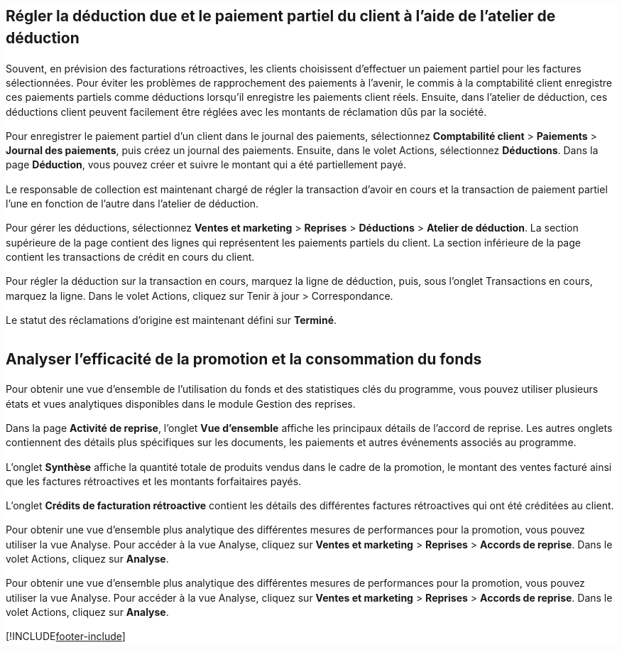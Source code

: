 ## <a name="settle-the-deduction-that-is-due-and-the-customer-short-pay-by-using-the-deduction-workbench"></a>Régler la déduction due et le paiement partiel du client à l’aide de l’atelier de déduction

Souvent, en prévision des facturations rétroactives, les clients choisissent d’effectuer un paiement partiel pour les factures sélectionnées. Pour éviter les problèmes de rapprochement des paiements à l’avenir, le commis à la comptabilité client enregistre ces paiements partiels comme déductions lorsqu’il enregistre les paiements client réels. Ensuite, dans l’atelier de déduction, ces déductions client peuvent facilement être réglées avec les montants de réclamation dûs par la société.

Pour enregistrer le paiement partiel d’un client dans le journal des paiements, sélectionnez **Comptabilité client** \> **Paiements** \> **Journal des paiements**, puis créez un journal des paiements. Ensuite, dans le volet Actions, sélectionnez **Déductions**. Dans la page **Déduction**, vous pouvez créer et suivre le montant qui a été partiellement payé.

Le responsable de collection est maintenant chargé de régler la transaction d’avoir en cours et la transaction de paiement partiel l’une en fonction de l’autre dans l’atelier de déduction.

Pour gérer les déductions, sélectionnez **Ventes et marketing** \> **Reprises** \> **Déductions** \> **Atelier de déduction**. La section supérieure de la page contient des lignes qui représentent les paiements partiels du client. La section inférieure de la page contient les transactions de crédit en cours du client. 

Pour régler la déduction sur la transaction en cours, marquez la ligne de déduction, puis, sous l’onglet Transactions en cours, marquez la ligne. Dans le volet Actions, cliquez sur Tenir à jour > Correspondance.

Le statut des réclamations d’origine est maintenant défini sur **Terminé**.

## <a name="analyze-the-effectiveness-of-the-promotion-and-fund-consumption"></a>Analyser l’efficacité de la promotion et la consommation du fonds

Pour obtenir une vue d’ensemble de l’utilisation du fonds et des statistiques clés du programme, vous pouvez utiliser plusieurs états et vues analytiques disponibles dans le module Gestion des reprises.

Dans la page **Activité de reprise**, l’onglet **Vue d’ensemble** affiche les principaux détails de l’accord de reprise. Les autres onglets contiennent des détails plus spécifiques sur les documents, les paiements et autres événements associés au programme.

L’onglet **Synthèse** affiche la quantité totale de produits vendus dans le cadre de la promotion, le montant des ventes facturé ainsi que les factures rétroactives et les montants forfaitaires payés.

L’onglet **Crédits de facturation rétroactive** contient les détails des différentes factures rétroactives qui ont été créditées au client.

Pour obtenir une vue d’ensemble plus analytique des différentes mesures de performances pour la promotion, vous pouvez utiliser la vue Analyse. Pour accéder à la vue Analyse, cliquez sur **Ventes et marketing** \> **Reprises** \> **Accords de reprise**. Dans le volet Actions, cliquez sur **Analyse**.  

Pour obtenir une vue d’ensemble plus analytique des différentes mesures de performances pour la promotion, vous pouvez utiliser la vue Analyse. Pour accéder à la vue Analyse, cliquez sur **Ventes et marketing** \> **Reprises** \> **Accords de reprise**. Dans le volet Actions, cliquez sur **Analyse**. 



[!INCLUDE[footer-include](../../includes/footer-banner.md)]